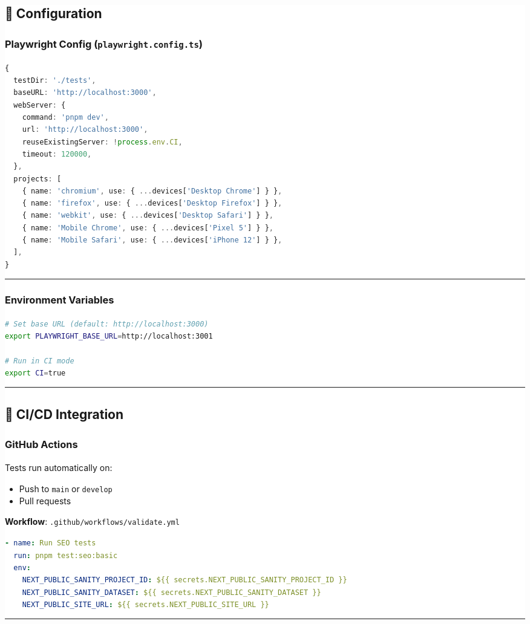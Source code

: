 
## 🔧 Configuration

### Playwright Config (`playwright.config.ts`)

```typescript
{
  testDir: './tests',
  baseURL: 'http://localhost:3000',
  webServer: {
    command: 'pnpm dev',
    url: 'http://localhost:3000',
    reuseExistingServer: !process.env.CI,
    timeout: 120000,
  },
  projects: [
    { name: 'chromium', use: { ...devices['Desktop Chrome'] } },
    { name: 'firefox', use: { ...devices['Desktop Firefox'] } },
    { name: 'webkit', use: { ...devices['Desktop Safari'] } },
    { name: 'Mobile Chrome', use: { ...devices['Pixel 5'] } },
    { name: 'Mobile Safari', use: { ...devices['iPhone 12'] } },
  ],
}
```

---

### Environment Variables

```bash
# Set base URL (default: http://localhost:3000)
export PLAYWRIGHT_BASE_URL=http://localhost:3001

# Run in CI mode
export CI=true
```

---

## 🤖 CI/CD Integration

### GitHub Actions

Tests run automatically on:
- Push to `main` or `develop`
- Pull requests

**Workflow**: `.github/workflows/validate.yml`

```yaml
- name: Run SEO tests
  run: pnpm test:seo:basic
  env:
    NEXT_PUBLIC_SANITY_PROJECT_ID: ${{ secrets.NEXT_PUBLIC_SANITY_PROJECT_ID }}
    NEXT_PUBLIC_SANITY_DATASET: ${{ secrets.NEXT_PUBLIC_SANITY_DATASET }}
    NEXT_PUBLIC_SITE_URL: ${{ secrets.NEXT_PUBLIC_SITE_URL }}
```

---